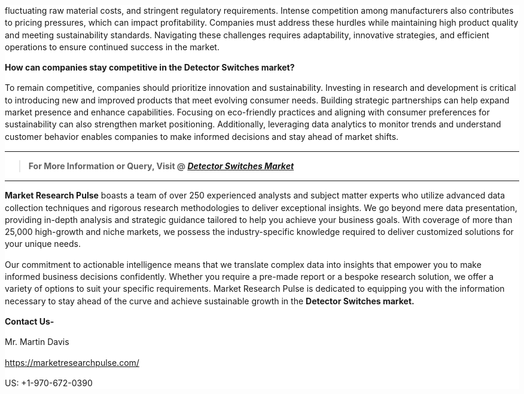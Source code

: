 fluctuating raw material costs, and stringent regulatory requirements. Intense competition among manufacturers also contributes to pricing pressures, which can impact profitability. Companies must address these hurdles while maintaining high product quality and meeting sustainability standards. Navigating these challenges requires adaptability, innovative strategies, and efficient operations to ensure continued success in the market.</p><p><strong>How can companies stay competitive in the Detector Switches market?</strong></p><p>To remain competitive, companies should prioritize innovation and sustainability. Investing in research and development is critical to introducing new and improved products that meet evolving consumer needs. Building strategic partnerships can help expand market presence and enhance capabilities. Focusing on eco-friendly practices and aligning with consumer preferences for sustainability can also strengthen market positioning. Additionally, leveraging data analytics to monitor trends and understand customer behavior enables companies to make informed decisions and stay ahead of market shifts.</p><hr /><blockquote><p><strong>For More Information or Query, Visit @&nbsp;<em><a href="https://marketresearchpulse.com/report/124247/detector-switches-market?utm_source=Linkedin&utm_medium=028">Detector Switches Market</a></em></strong></p></blockquote><hr /><p><strong>Market Research Pulse</strong> boasts a team of over 250 experienced analysts and subject matter experts who utilize advanced data collection techniques and rigorous research methodologies to deliver exceptional insights. We go beyond mere data presentation, providing in-depth analysis and strategic guidance tailored to help you achieve your business goals. With coverage of more than 25,000 high-growth and niche markets, we possess the industry-specific knowledge required to deliver customized solutions for your unique needs.</p><p>Our commitment to actionable intelligence means that we translate complex data into insights that empower you to make informed business decisions confidently. Whether you require a pre-made report or a bespoke research solution, we offer a variety of options to suit your specific requirements. Market Research Pulse is dedicated to equipping you with the information necessary to stay ahead of the curve and achieve sustainable growth in the <strong>Detector Switches market.</strong></p><p><strong>Contact Us-</strong></p><p>Mr. Martin Davis</p><p>https://marketresearchpulse.com/</p><p>US: +1-970-672-0390</p>
